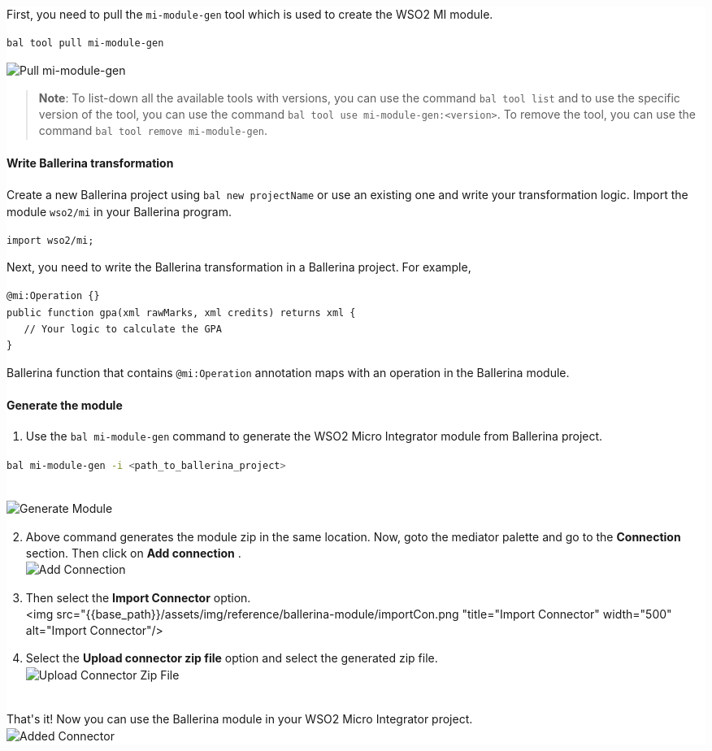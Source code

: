 First, you need to pull the `mi-module-gen` tool which is used to create the WSO2 MI module.

```bash
bal tool pull mi-module-gen
```

<img src="{{base_path}}/assets/img/reference/ballerina-module/cmd.png" title="Pull mi-module-gen" width="800" alt="Pull mi-module-gen"/>

> **Note**: To list-down all the available tools with versions, you can use the command `bal tool list` and to use the specific version of the tool, you can use the command `bal tool use mi-module-gen:<version>`. To remove the tool, you can use the command `bal tool remove mi-module-gen`.

#### Write Ballerina transformation

Create a new Ballerina project using `bal new projectName` or use an existing one and write your transformation logic.
Import the module `wso2/mi` in your Ballerina program.

```ballerina
import wso2/mi;
```

Next, you need to write the Ballerina transformation in a Ballerina project.
For example,

```ballerina
@mi:Operation {}
public function gpa(xml rawMarks, xml credits) returns xml {
   // Your logic to calculate the GPA
}
```

Ballerina function that contains `@mi:Operation` annotation maps with an operation in the Ballerina module.

#### Generate the module

1. Use the `bal mi-module-gen` command to generate the WSO2 Micro Integrator module from Ballerina project.
```bash
bal mi-module-gen -i <path_to_ballerina_project>
```
<br/><img src="{{base_path}}/assets/img/reference/ballerina-module/code-gen.png" title="Generate Module" width="800" alt="Generate Module"/><br/>

2. Above command generates the module zip in the same location. Now, goto the mediator palette and go to the **Connection** section. Then click on **Add connection** .
<br/><img src="{{base_path}}/assets/img/reference/ballerina-module/addNewCon.png" title="Add Connection" width="400" alt="Add Connection"/><br/>

3. Then select the **Import Connector** option.
<br/><img src="{{base_path}}/assets/img/reference/ballerina-module/importCon.png "title="Import Connector" width="500" alt="Import Connector"/><br/>

4. Select the **Upload connector zip file** option and select the generated zip file.
<br/><img src="{{base_path}}/assets/img/reference/ballerina-module/importzip.png" title="Upload Connector Zip File" width="500" alt="Upload Connector Zip File"/><br/>
<br/>
That's it! Now you can use the Ballerina module in your WSO2 Micro Integrator project.
<br/><img src="{{base_path}}/assets/img/reference/ballerina-module/addedCon.png" title="Added Connector" width="800" alt="Added Connector"/>
<br/>


